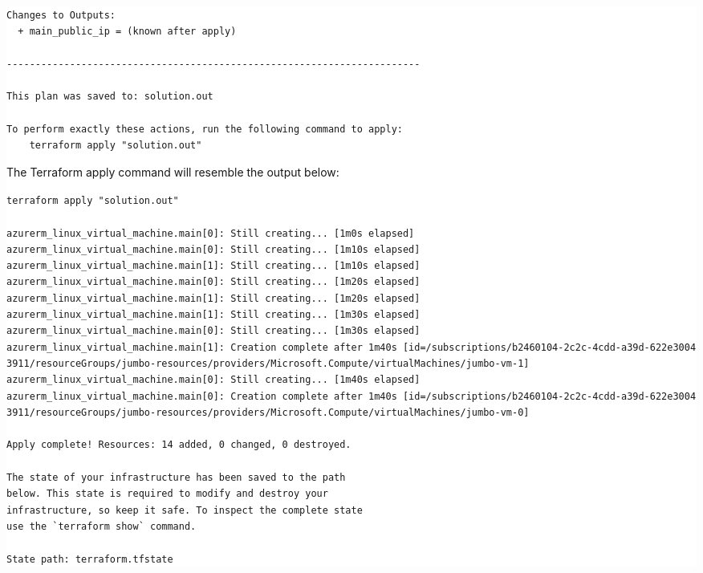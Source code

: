 	Changes to Outputs:
	  + main_public_ip = (known after apply)
	
	------------------------------------------------------------------------
	
	This plan was saved to: solution.out
	
	To perform exactly these actions, run the following command to apply:
		terraform apply "solution.out"

The Terraform apply command will resemble the output below:

	terraform apply "solution.out"
	
	azurerm_linux_virtual_machine.main[0]: Still creating... [1m0s elapsed]
	azurerm_linux_virtual_machine.main[0]: Still creating... [1m10s elapsed]
	azurerm_linux_virtual_machine.main[1]: Still creating... [1m10s elapsed]
	azurerm_linux_virtual_machine.main[0]: Still creating... [1m20s elapsed]
	azurerm_linux_virtual_machine.main[1]: Still creating... [1m20s elapsed]
	azurerm_linux_virtual_machine.main[1]: Still creating... [1m30s elapsed]
	azurerm_linux_virtual_machine.main[0]: Still creating... [1m30s elapsed]
	azurerm_linux_virtual_machine.main[1]: Creation complete after 1m40s [id=/subscriptions/b2460104-2c2c-4cdd-a39d-622e30043911/resourceGroups/jumbo-resources/providers/Microsoft.Compute/virtualMachines/jumbo-vm-1]
	azurerm_linux_virtual_machine.main[0]: Still creating... [1m40s elapsed]
	azurerm_linux_virtual_machine.main[0]: Creation complete after 1m40s [id=/subscriptions/b2460104-2c2c-4cdd-a39d-622e30043911/resourceGroups/jumbo-resources/providers/Microsoft.Compute/virtualMachines/jumbo-vm-0]
	
	Apply complete! Resources: 14 added, 0 changed, 0 destroyed.
	
	The state of your infrastructure has been saved to the path
	below. This state is required to modify and destroy your
	infrastructure, so keep it safe. To inspect the complete state
	use the `terraform show` command.
	
	State path: terraform.tfstate

